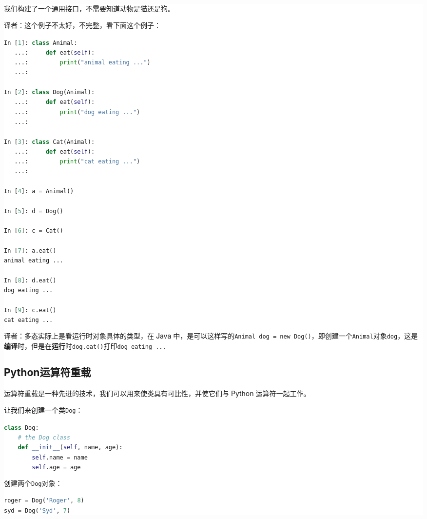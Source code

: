 我们构建了一个通用接口，不需要知道动物是猫还是狗。

译者：这个例子不太好，不完整，看下面这个例子：

```python
In [1]: class Animal:
   ...:     def eat(self):
   ...:         print("animal eating ...")
   ...: 

In [2]: class Dog(Animal):
   ...:     def eat(self):
   ...:         print("dog eating ...")
   ...: 

In [3]: class Cat(Animal):
   ...:     def eat(self):
   ...:         print("cat eating ...")
   ...: 

In [4]: a = Animal()

In [5]: d = Dog()

In [6]: c = Cat()

In [7]: a.eat()
animal eating ...

In [8]: d.eat()
dog eating ...

In [9]: c.eat()
cat eating ...
```

译者：多态实际上是看运行时对象具体的类型，在 Java 中，是可以这样写的`Animal dog = new Dog()`，即创建一个`Animal`对象`dog`，这是**编译**时，但是在**运行**时`dog.eat()`打印`dog eating ...`

<h2 id="operator-overloading-in-python">Python运算符重载</h2>

运算符重载是一种先进的技术，我们可以用来使类具有可比性，并使它们与 Python 运算符一起工作。

让我们来创建一个类`Dog`：

```python
class Dog:
    # the Dog class
    def __init__(self, name, age):
        self.name = name
        self.age = age
```

创建两个`Dog`对象：

```python
roger = Dog('Roger', 8)
syd = Dog('Syd', 7)
```
